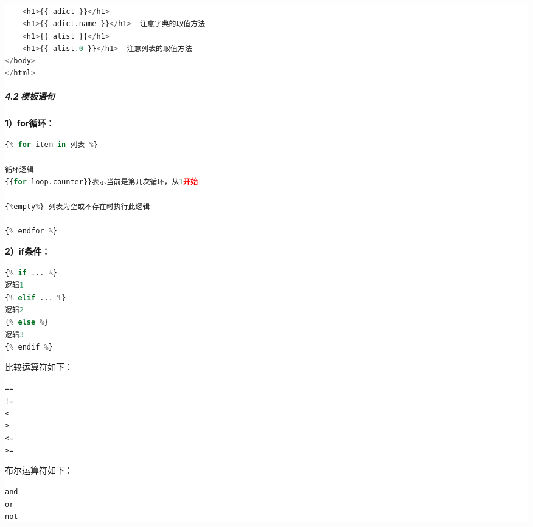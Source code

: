 ```python
    <h1>{{ adict }}</h1>
    <h1>{{ adict.name }}</h1>  注意字典的取值方法
    <h1>{{ alist }}</h1>  
    <h1>{{ alist.0 }}</h1>  注意列表的取值方法
</body>
</html>
```



##### 4.2 模板语句

**1）for循环：**

```python
{% for item in 列表 %}

循环逻辑
{{for loop.counter}}表示当前是第几次循环，从1开始

{%empty%} 列表为空或不存在时执行此逻辑

{% endfor %}
```





**2）if条件：**

```python
{% if ... %}
逻辑1
{% elif ... %}
逻辑2
{% else %}
逻辑3
{% endif %}
```

比较运算符如下：

```
==
!=
<
>
<=
>=
```

布尔运算符如下：

```
and
or
not
```
